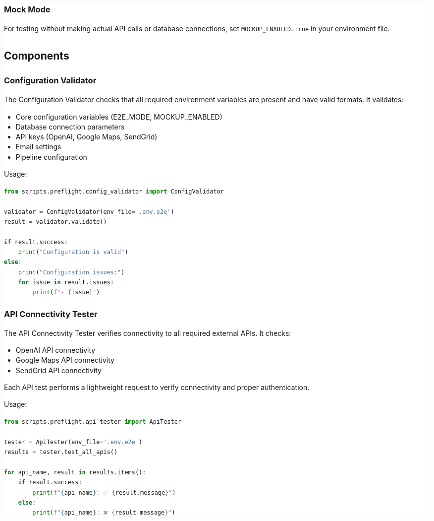### Mock Mode

For testing without making actual API calls or database connections, set `MOCKUP_ENABLED=true` in your environment file.

## Components

### Configuration Validator

The Configuration Validator checks that all required environment variables are present and have valid formats. It validates:

- Core configuration variables (E2E_MODE, MOCKUP_ENABLED)
- Database connection parameters
- API keys (OpenAI, Google Maps, SendGrid)
- Email settings
- Pipeline configuration

Usage:
```python
from scripts.preflight.config_validator import ConfigValidator

validator = ConfigValidator(env_file='.env.e2e')
result = validator.validate()

if result.success:
    print("Configuration is valid")
else:
    print("Configuration issues:")
    for issue in result.issues:
        print(f"- {issue}")
```

### API Connectivity Tester

The API Connectivity Tester verifies connectivity to all required external APIs. It checks:

- OpenAI API connectivity
- Google Maps API connectivity
- SendGrid API connectivity

Each API test performs a lightweight request to verify connectivity and proper authentication.

Usage:
```python
from scripts.preflight.api_tester import ApiTester

tester = ApiTester(env_file='.env.e2e')
results = tester.test_all_apis()

for api_name, result in results.items():
    if result.success:
        print(f"{api_name}: ✅ {result.message}")
    else:
        print(f"{api_name}: ❌ {result.message}")
```
